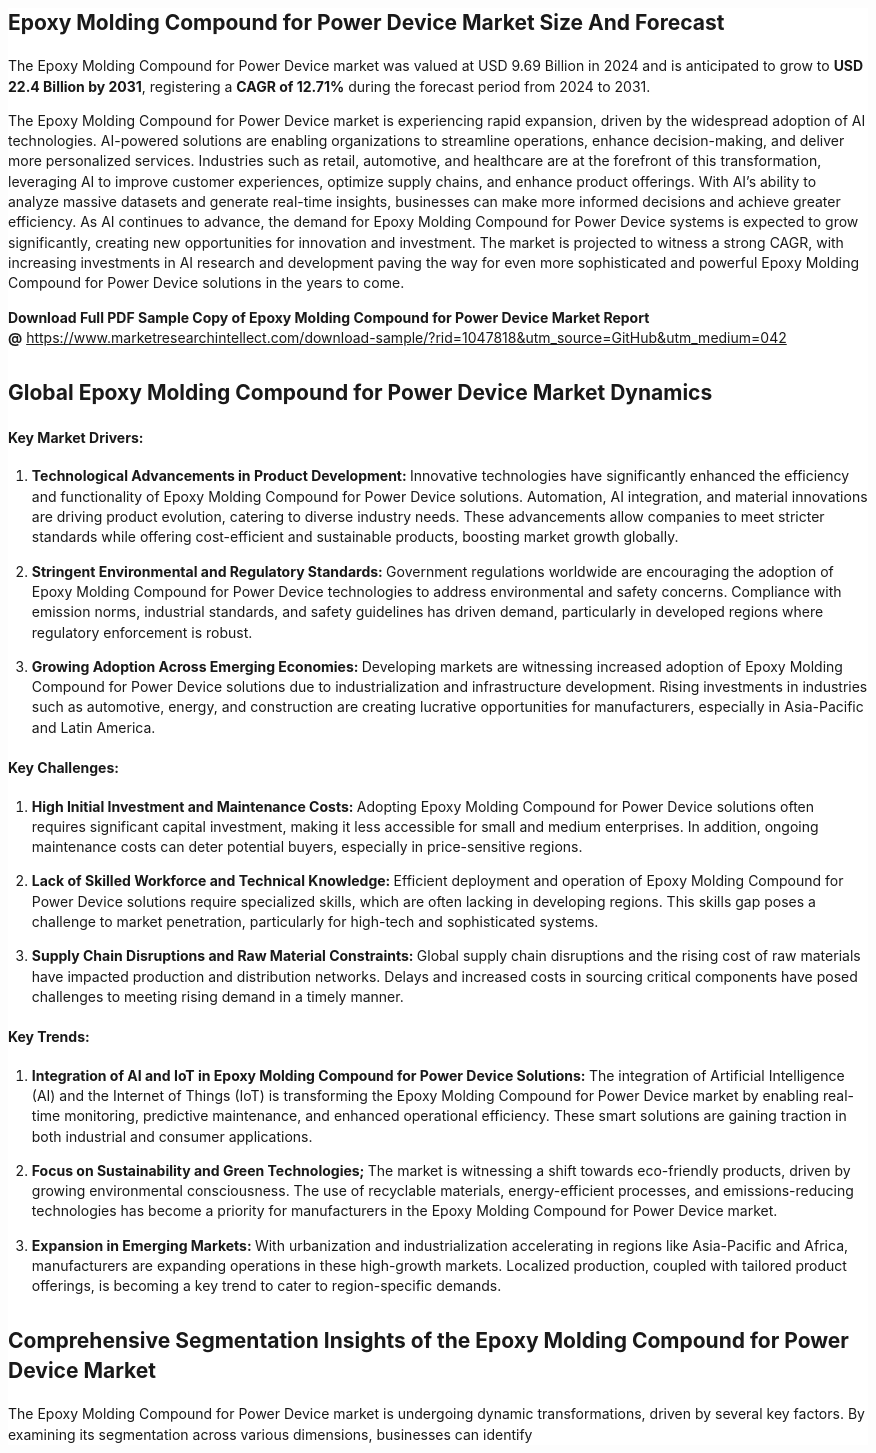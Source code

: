 <h2>Epoxy Molding Compound for Power Device Market Size And Forecast</h2><p>The Epoxy Molding Compound for Power Device market was valued at USD 9.69 Billion in 2024 and is anticipated to grow to <strong>USD 22.4 Billion by 2031</strong>, registering a <strong>CAGR of 12.71%</strong> during the forecast period from 2024 to 2031.</p><p>The Epoxy Molding Compound for Power Device market is experiencing rapid expansion, driven by the widespread adoption of AI technologies. AI-powered solutions are enabling organizations to streamline operations, enhance decision-making, and deliver more personalized services. Industries such as retail, automotive, and healthcare are at the forefront of this transformation, leveraging AI to improve customer experiences, optimize supply chains, and enhance product offerings. With AI’s ability to analyze massive datasets and generate real-time insights, businesses can make more informed decisions and achieve greater efficiency. As AI continues to advance, the demand for Epoxy Molding Compound for Power Device systems is expected to grow significantly, creating new opportunities for innovation and investment. The market is projected to witness a strong CAGR, with increasing investments in AI research and development paving the way for even more sophisticated and powerful Epoxy Molding Compound for Power Device solutions in the years to come.</p><p><strong>Download Full PDF Sample Copy of Epoxy Molding Compound for Power Device Market Report @</strong>&nbsp;<a href="https://www.marketresearchintellect.com/download-sample/?rid=1047818&amp;utm_source=GitHub&amp;utm_medium=042">https://www.marketresearchintellect.com/download-sample/?rid=1047818&amp;utm_source=GitHub&amp;utm_medium=042</a></p><h2>Global Epoxy Molding Compound for Power Device Market Dynamics</h2><h4><strong>Key Market Drivers:</strong></h4><ol><li><p><strong>Technological Advancements in Product Development:&nbsp;</strong>Innovative technologies have significantly enhanced the efficiency and functionality of Epoxy Molding Compound for Power Device solutions. Automation, AI integration, and material innovations are driving product evolution, catering to diverse industry needs. These advancements allow companies to meet stricter standards while offering cost-efficient and sustainable products, boosting market growth globally.</p></li><li><p><strong>Stringent Environmental and Regulatory Standards:&nbsp;</strong>Government regulations worldwide are encouraging the adoption of Epoxy Molding Compound for Power Device technologies to address environmental and safety concerns. Compliance with emission norms, industrial standards, and safety guidelines has driven demand, particularly in developed regions where regulatory enforcement is robust.</p></li><li><p><strong>Growing Adoption Across Emerging Economies:&nbsp;</strong>Developing markets are witnessing increased adoption of Epoxy Molding Compound for Power Device solutions due to industrialization and infrastructure development. Rising investments in industries such as automotive, energy, and construction are creating lucrative opportunities for manufacturers, especially in Asia-Pacific and Latin America.</p></li></ol><h4><strong>Key Challenges:</strong></h4><ol><li><p><strong>High Initial Investment and Maintenance Costs:&nbsp;</strong>Adopting Epoxy Molding Compound for Power Device solutions often requires significant capital investment, making it less accessible for small and medium enterprises. In addition, ongoing maintenance costs can deter potential buyers, especially in price-sensitive regions.</p></li><li><p><strong>Lack of Skilled Workforce and Technical Knowledge:&nbsp;</strong>Efficient deployment and operation of Epoxy Molding Compound for Power Device solutions require specialized skills, which are often lacking in developing regions. This skills gap poses a challenge to market penetration, particularly for high-tech and sophisticated systems.</p></li><li><p><strong>Supply Chain Disruptions and Raw Material Constraints:&nbsp;</strong>Global supply chain disruptions and the rising cost of raw materials have impacted production and distribution networks. Delays and increased costs in sourcing critical components have posed challenges to meeting rising demand in a timely manner.</p></li></ol><h4><strong>Key Trends:</strong></h4><ol><li><p><strong>Integration of AI and IoT in Epoxy Molding Compound for Power Device Solutions:&nbsp;</strong>The integration of Artificial Intelligence (AI) and the Internet of Things (IoT) is transforming the Epoxy Molding Compound for Power Device market by enabling real-time monitoring, predictive maintenance, and enhanced operational efficiency. These smart solutions are gaining traction in both industrial and consumer applications.</p></li><li><p><strong>Focus on Sustainability and Green Technologies;&nbsp;</strong>The market is witnessing a shift towards eco-friendly products, driven by growing environmental consciousness. The use of recyclable materials, energy-efficient processes, and emissions-reducing technologies has become a priority for manufacturers in the Epoxy Molding Compound for Power Device market.</p></li><li><p><strong>Expansion in Emerging Markets:&nbsp;</strong>With urbanization and industrialization accelerating in regions like Asia-Pacific and Africa, manufacturers are expanding operations in these high-growth markets. Localized production, coupled with tailored product offerings, is becoming a key trend to cater to region-specific demands.</p></li></ol><div class="article-main__content" data-test-id="publishing-text-block"><h2>Comprehensive Segmentation Insights of the Epoxy Molding Compound for Power Device Market</h2><p>The Epoxy Molding Compound for Power Device market is undergoing dynamic transformations, driven by several key factors. By examining its segmentation across various dimensions, businesses can identify